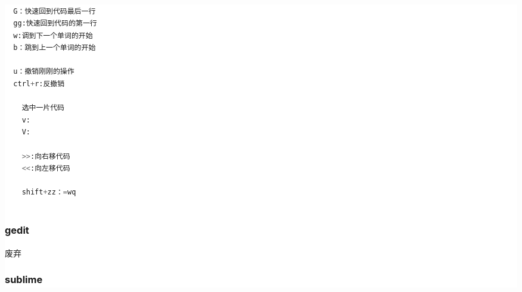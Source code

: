 ```python
  G：快速回到代码最后一行
  gg:快速回到代码的第一行
  w:调到下一个单词的开始
  b：跳到上一个单词的开始
  
  u：撤销刚刚的操作
  ctrl+r:反撤销
    
    选中一片代码
    v:
    V:
      
    >>:向右移代码
    <<:向左移代码  
      
    shift+zz：=wq  
    
```

### gedit

废弃

### sublime

